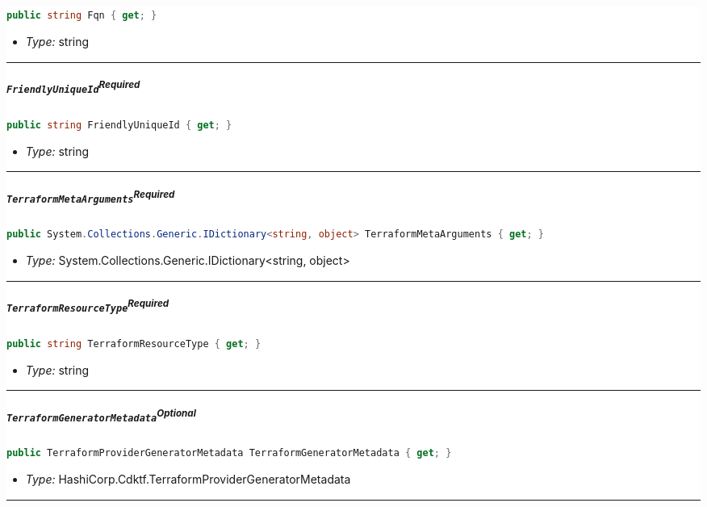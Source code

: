 ```csharp
public string Fqn { get; }
```

- *Type:* string

---

##### `FriendlyUniqueId`<sup>Required</sup> <a name="FriendlyUniqueId" id="rhizo-co-terraform-provider-oci.dataOciCoreInstancePools.DataOciCoreInstancePools.property.friendlyUniqueId"></a>

```csharp
public string FriendlyUniqueId { get; }
```

- *Type:* string

---

##### `TerraformMetaArguments`<sup>Required</sup> <a name="TerraformMetaArguments" id="rhizo-co-terraform-provider-oci.dataOciCoreInstancePools.DataOciCoreInstancePools.property.terraformMetaArguments"></a>

```csharp
public System.Collections.Generic.IDictionary<string, object> TerraformMetaArguments { get; }
```

- *Type:* System.Collections.Generic.IDictionary<string, object>

---

##### `TerraformResourceType`<sup>Required</sup> <a name="TerraformResourceType" id="rhizo-co-terraform-provider-oci.dataOciCoreInstancePools.DataOciCoreInstancePools.property.terraformResourceType"></a>

```csharp
public string TerraformResourceType { get; }
```

- *Type:* string

---

##### `TerraformGeneratorMetadata`<sup>Optional</sup> <a name="TerraformGeneratorMetadata" id="rhizo-co-terraform-provider-oci.dataOciCoreInstancePools.DataOciCoreInstancePools.property.terraformGeneratorMetadata"></a>

```csharp
public TerraformProviderGeneratorMetadata TerraformGeneratorMetadata { get; }
```

- *Type:* HashiCorp.Cdktf.TerraformProviderGeneratorMetadata

---
